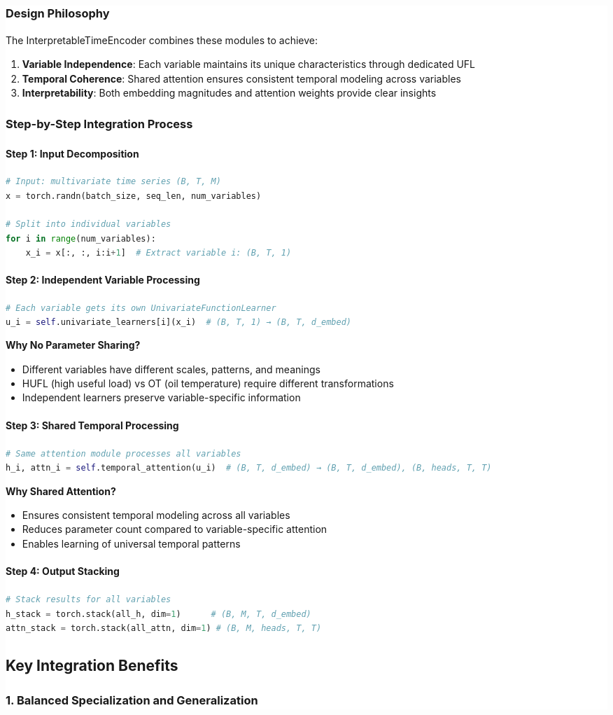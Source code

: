 ### Design Philosophy

The InterpretableTimeEncoder combines these modules to achieve:

1. **Variable Independence**: Each variable maintains its unique characteristics through dedicated UFL
2. **Temporal Coherence**: Shared attention ensures consistent temporal modeling across variables
3. **Interpretability**: Both embedding magnitudes and attention weights provide clear insights

### Step-by-Step Integration Process

#### Step 1: Input Decomposition
```python
# Input: multivariate time series (B, T, M)
x = torch.randn(batch_size, seq_len, num_variables)

# Split into individual variables
for i in range(num_variables):
    x_i = x[:, :, i:i+1]  # Extract variable i: (B, T, 1)
```

#### Step 2: Independent Variable Processing
```python
# Each variable gets its own UnivariateFunctionLearner
u_i = self.univariate_learners[i](x_i)  # (B, T, 1) → (B, T, d_embed)
```

**Why No Parameter Sharing?**
- Different variables have different scales, patterns, and meanings
- HUFL (high useful load) vs OT (oil temperature) require different transformations
- Independent learners preserve variable-specific information

#### Step 3: Shared Temporal Processing
```python
# Same attention module processes all variables
h_i, attn_i = self.temporal_attention(u_i)  # (B, T, d_embed) → (B, T, d_embed), (B, heads, T, T)
```

**Why Shared Attention?**
- Ensures consistent temporal modeling across all variables
- Reduces parameter count compared to variable-specific attention
- Enables learning of universal temporal patterns

#### Step 4: Output Stacking
```python
# Stack results for all variables
h_stack = torch.stack(all_h, dim=1)      # (B, M, T, d_embed)
attn_stack = torch.stack(all_attn, dim=1) # (B, M, heads, T, T)
```

## Key Integration Benefits

### 1. Balanced Specialization and Generalization
